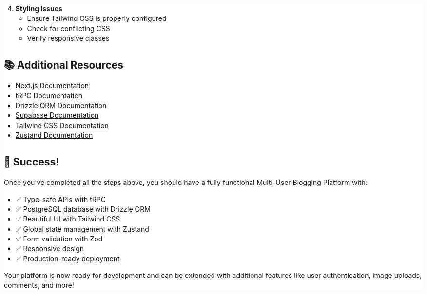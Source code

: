 4. **Styling Issues**
   - Ensure Tailwind CSS is properly configured
   - Check for conflicting CSS
   - Verify responsive classes

## 📚 Additional Resources

- [Next.js Documentation](https://nextjs.org/docs)
- [tRPC Documentation](https://trpc.io/docs)
- [Drizzle ORM Documentation](https://orm.drizzle.team/)
- [Supabase Documentation](https://supabase.com/docs)
- [Tailwind CSS Documentation](https://tailwindcss.com/docs)
- [Zustand Documentation](https://github.com/pmndrs/zustand)

## 🎉 Success!

Once you've completed all the steps above, you should have a fully functional Multi-User Blogging Platform with:

- ✅ Type-safe APIs with tRPC
- ✅ PostgreSQL database with Drizzle ORM
- ✅ Beautiful UI with Tailwind CSS
- ✅ Global state management with Zustand
- ✅ Form validation with Zod
- ✅ Responsive design
- ✅ Production-ready deployment

Your platform is now ready for development and can be extended with additional features like user authentication, image uploads, comments, and more!
